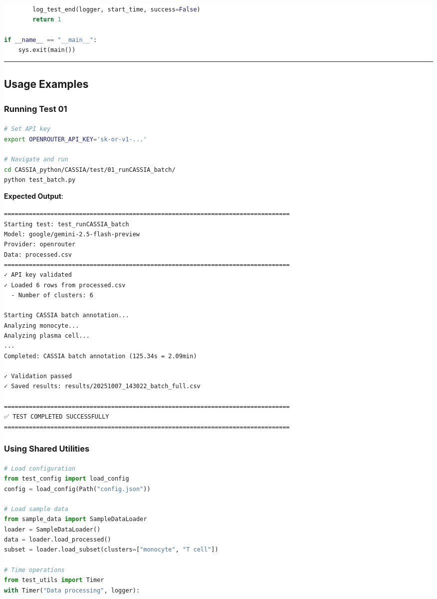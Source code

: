 ```python
        log_test_end(logger, start_time, success=False)
        return 1

if __name__ == "__main__":
    sys.exit(main())
```

---

## Usage Examples

### Running Test 01

```bash
# Set API key
export OPENROUTER_API_KEY='sk-or-v1-...'

# Navigate and run
cd CASSIA_python/CASSIA/test/01_runCASSIA_batch/
python test_batch.py
```

**Expected Output**:
```
================================================================================
Starting test: test_runCASSIA_batch
Model: google/gemini-2.5-flash-preview
Provider: openrouter
Data: processed.csv
================================================================================
✓ API key validated
✓ Loaded 6 rows from processed.csv
  - Number of clusters: 6

Starting CASSIA batch annotation...
Analyzing monocyte...
Analyzing plasma cell...
...
Completed: CASSIA batch annotation (125.34s = 2.09min)

✓ Validation passed
✓ Saved results: results/20251007_143022_batch_full.csv

================================================================================
✅ TEST COMPLETED SUCCESSFULLY
================================================================================
```

### Using Shared Utilities

```python
# Load configuration
from test_config import load_config
config = load_config(Path("config.json"))

# Load sample data
from sample_data import SampleDataLoader
loader = SampleDataLoader()
data = loader.load_processed()
subset = loader.load_subset(clusters=["monocyte", "T cell"])

# Time operations
from test_utils import Timer
with Timer("Data processing", logger):
```